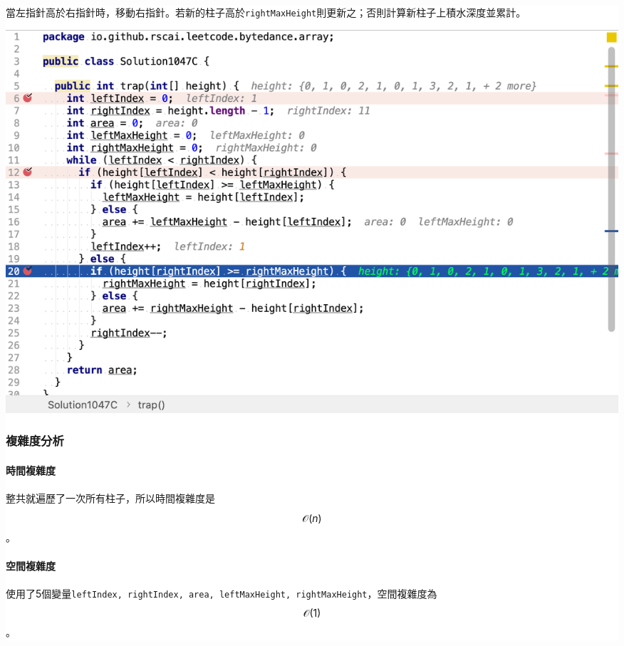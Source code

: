 當左指針高於右指針時，移動右指針。若新的柱子高於`rightMaxHeight`則更新之；否則計算新柱子上積水深度並累計。

![debug-C3](p1047.figure/debug-C3.png)

### 複雜度分析

#### 時間複雜度

整共就遍歷了一次所有柱子，所以時間複雜度是$$\mathcal{O}(n)$$。

#### 空間複雜度

使用了5個變量`leftIndex, rightIndex, area, leftMaxHeight, rightMaxHeight`，空間複雜度為$$\mathcal{O}(1)$$。
